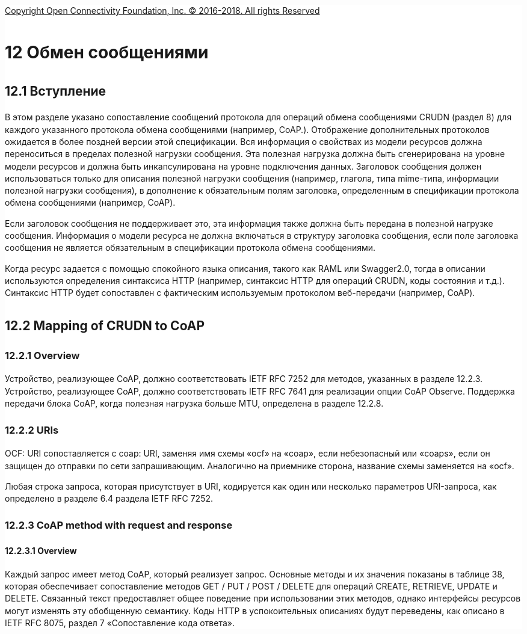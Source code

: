 [Copyright Open Connectivity Foundation, Inc. © 2016-2018. All rights Reserved](https://openconnectivity.org/)

# 12 Обмен сообщениями

## 12.1 Вступление

 В этом разделе указано сопоставление сообщений протокола для операций обмена сообщениями CRUDN (раздел 8) для каждого указанного протокола обмена сообщениями (например, CoAP.). Отображение дополнительных протоколов ожидается в более поздней версии этой спецификации. Вся информация о свойствах из модели ресурсов должна переноситься в пределах полезной нагрузки сообщения. Эта полезная нагрузка должна быть сгенерирована на уровне модели ресурсов и должна быть инкапсулирована на уровне подключения данных. Заголовок сообщения должен использоваться только для описания полезной нагрузки сообщения (например, глагола, типа mime-типа, информации полезной нагрузки сообщения), в дополнение к обязательным полям заголовка, определенным в спецификации протокола обмена сообщениями (например, CoAP).

Если заголовок сообщения не поддерживает это, эта информация также должна быть передана в полезной нагрузке сообщения. Информация о модели ресурса не должна включаться в структуру заголовка сообщения, если поле заголовка сообщения не является обязательным в спецификации протокола обмена сообщениями.

Когда ресурс задается с помощью спокойного языка описания, такого как RAML или Swagger2.0, тогда в описании используются определения синтаксиса HTTP (например, синтаксис HTTP для операций CRUDN, коды состояния и т.д.). Синтаксис HTTP будет сопоставлен с фактическим используемым протоколом веб-передачи (например, CoAP).

##  12.2   Mapping of CRUDN to CoAP

### 12.2.1 Overview

Устройство, реализующее CoAP, должно соответствовать IETF RFC 7252 для методов, указанных в разделе 12.2.3. Устройство, реализующее CoAP, должно соответствовать IETF RFC 7641 для реализации опции CoAP Observe. Поддержка передачи блока CoAP, когда полезная нагрузка больше MTU, определена в разделе 12.2.8.

### 12.2.2 URIs

OCF: URI сопоставляется с coap: URI, заменяя имя схемы «ocf» на «coap», если небезопасный или «coaps», если он защищен до отправки по сети запрашивающим. Аналогично на приемнике сторона, название схемы заменяется на «ocf».

Любая строка запроса, которая присутствует в URI, кодируется как один или несколько параметров URI-запроса, как определено в разделе 6.4 раздела IETF RFC 7252. 

### 12.2.3 CoAP method with request and response

#### 12.2.3.1 Overview

Каждый запрос имеет метод CoAP, который реализует запрос. Основные методы и их значения показаны в таблице 38, которая обеспечивает сопоставление методов GET / PUT / POST / DELETE для операций CREATE, RETRIEVE, UPDATE и DELETE. Связанный текст предоставляет общее поведение при использовании этих методов, однако интерфейсы ресурсов могут изменять эту обобщенную семантику. Коды HTTP в успокоительных описаниях будут переведены, как описано в IETF RFC 8075, раздел 7 «Сопоставление кода ответа».
